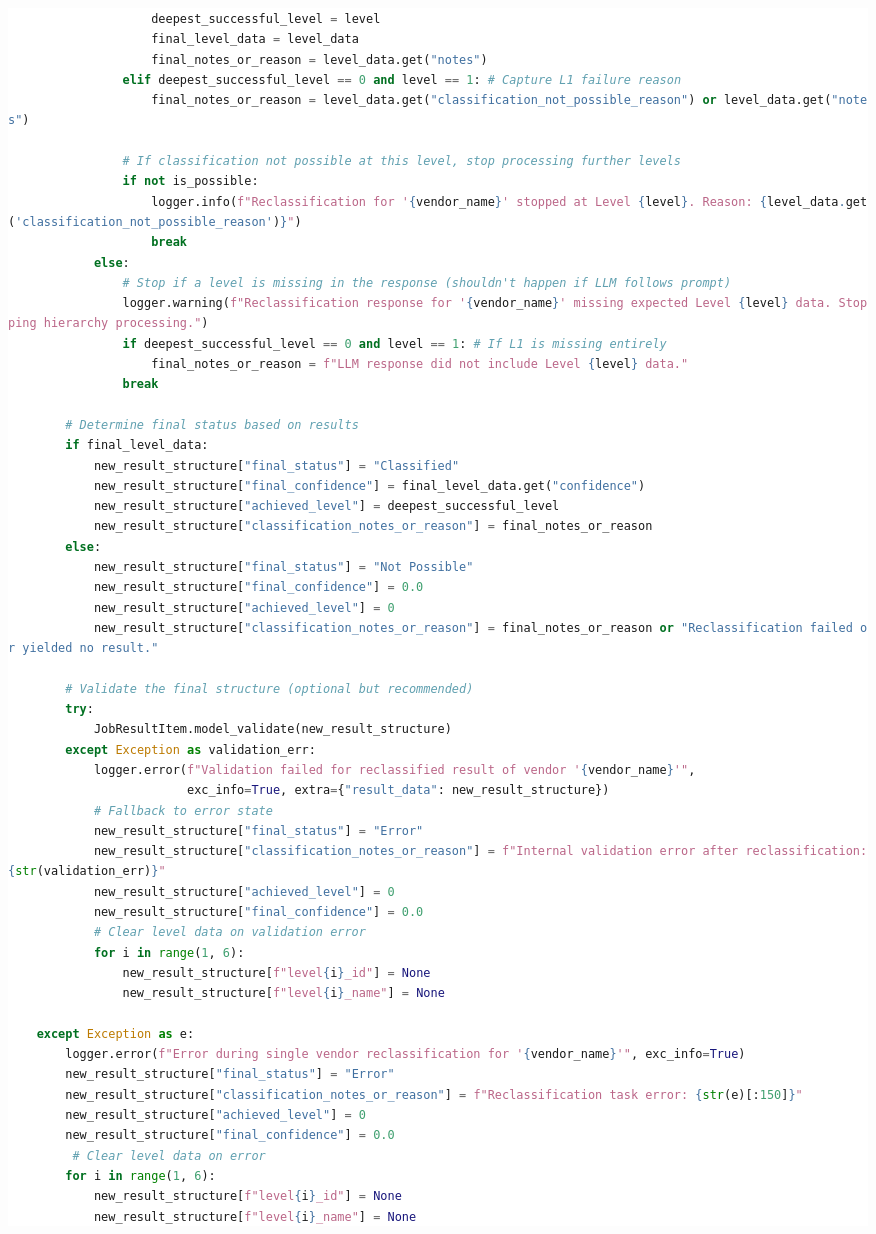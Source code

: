 ```python
                    deepest_successful_level = level
                    final_level_data = level_data
                    final_notes_or_reason = level_data.get("notes")
                elif deepest_successful_level == 0 and level == 1: # Capture L1 failure reason
                    final_notes_or_reason = level_data.get("classification_not_possible_reason") or level_data.get("notes")

                # If classification not possible at this level, stop processing further levels
                if not is_possible:
                    logger.info(f"Reclassification for '{vendor_name}' stopped at Level {level}. Reason: {level_data.get('classification_not_possible_reason')}")
                    break
            else:
                # Stop if a level is missing in the response (shouldn't happen if LLM follows prompt)
                logger.warning(f"Reclassification response for '{vendor_name}' missing expected Level {level} data. Stopping hierarchy processing.")
                if deepest_successful_level == 0 and level == 1: # If L1 is missing entirely
                    final_notes_or_reason = f"LLM response did not include Level {level} data."
                break

        # Determine final status based on results
        if final_level_data:
            new_result_structure["final_status"] = "Classified"
            new_result_structure["final_confidence"] = final_level_data.get("confidence")
            new_result_structure["achieved_level"] = deepest_successful_level
            new_result_structure["classification_notes_or_reason"] = final_notes_or_reason
        else:
            new_result_structure["final_status"] = "Not Possible"
            new_result_structure["final_confidence"] = 0.0
            new_result_structure["achieved_level"] = 0
            new_result_structure["classification_notes_or_reason"] = final_notes_or_reason or "Reclassification failed or yielded no result."

        # Validate the final structure (optional but recommended)
        try:
            JobResultItem.model_validate(new_result_structure)
        except Exception as validation_err:
            logger.error(f"Validation failed for reclassified result of vendor '{vendor_name}'",
                         exc_info=True, extra={"result_data": new_result_structure})
            # Fallback to error state
            new_result_structure["final_status"] = "Error"
            new_result_structure["classification_notes_or_reason"] = f"Internal validation error after reclassification: {str(validation_err)}"
            new_result_structure["achieved_level"] = 0
            new_result_structure["final_confidence"] = 0.0
            # Clear level data on validation error
            for i in range(1, 6):
                new_result_structure[f"level{i}_id"] = None
                new_result_structure[f"level{i}_name"] = None

    except Exception as e:
        logger.error(f"Error during single vendor reclassification for '{vendor_name}'", exc_info=True)
        new_result_structure["final_status"] = "Error"
        new_result_structure["classification_notes_or_reason"] = f"Reclassification task error: {str(e)[:150]}"
        new_result_structure["achieved_level"] = 0
        new_result_structure["final_confidence"] = 0.0
         # Clear level data on error
        for i in range(1, 6):
            new_result_structure[f"level{i}_id"] = None
            new_result_structure[f"level{i}_name"] = None
```